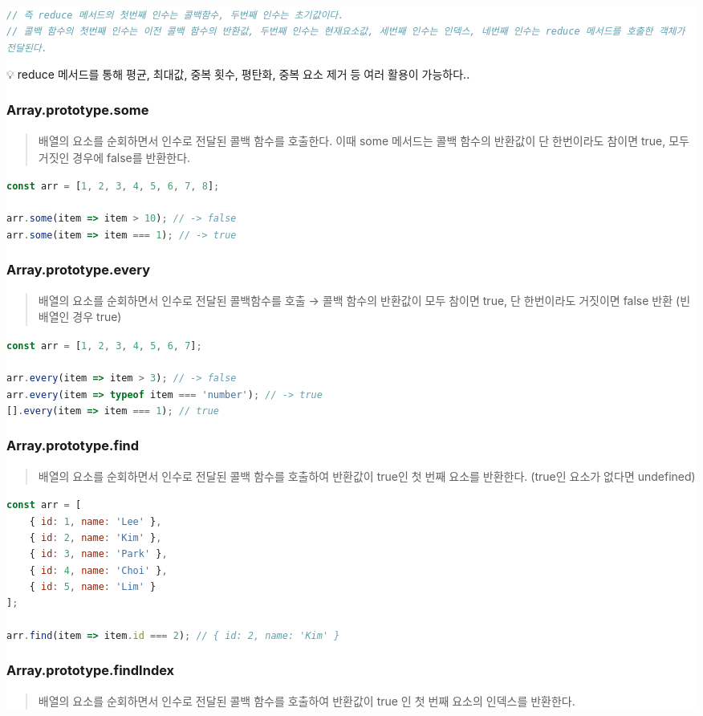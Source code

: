 ```jsx
// 즉 reduce 메서드의 첫번째 인수는 콜백함수, 두번째 인수는 초기값이다.
// 콜백 함수의 첫번째 인수는 이전 콜백 함수의 반환값, 두번째 인수는 현재요소값, 세번째 인수는 인덱스, 네번째 인수는 reduce 메서드를 호출한 객체가 전달된다.
```

<aside>
💡 reduce 메서드를 통해 평균, 최대값, 중복 횟수, 평탄화, 중복 요소 제거 등 여러 활용이 가능하다..

</aside>

### Array.prototype.some

> 배열의 요소를 순회하면서 인수로 전달된 콜백 함수를 호출한다. 이때 some 메서드는 콜백 함수의 반환값이 단 한번이라도 참이면 true, 모두 거짓인 경우에 false를 반환한다.
> 

```jsx
const arr = [1, 2, 3, 4, 5, 6, 7, 8];

arr.some(item => item > 10); // -> false
arr.some(item => item === 1); // -> true
```

### Array.prototype.every

> 배열의 요소를 순회하면서 인수로 전달된 콜백함수를 호출 → 콜백 함수의 반환값이 모두 참이면 true, 단 한번이라도 거짓이면 false 반환 (빈 배열인 경우 true)
> 

```jsx
const arr = [1, 2, 3, 4, 5, 6, 7];

arr.every(item => item > 3); // -> false
arr.every(item => typeof item === 'number'); // -> true
[].every(item => item === 1); // true
```

### Array.prototype.find

> 배열의 요소를 순회하면서 인수로 전달된 콜백 함수를 호출하여 반환값이 true인 첫 번째 요소를 반환한다. (true인 요소가 없다면 undefined)
> 

```jsx
const arr = [
	{ id: 1, name: 'Lee' },
	{ id: 2, name: 'Kim' },
	{ id: 3, name: 'Park' },
	{ id: 4, name: 'Choi' },
	{ id: 5, name: 'Lim' }
];

arr.find(item => item.id === 2); // { id: 2, name: 'Kim' }
```

### Array.prototype.findIndex

> 배열의 요소를 순회하면서 인수로 전달된 콜백 함수를 호출하여 반환값이 true 인 첫 번째 요소의 인덱스를 반환한다.
> 
